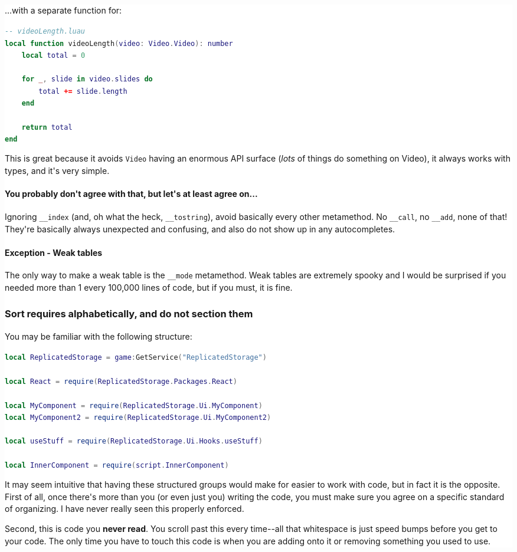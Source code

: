 ...with a separate function for:

```lua
-- videoLength.luau
local function videoLength(video: Video.Video): number
	local total = 0
	
	for _, slide in video.slides do
		total += slide.length
	end
	
	return total
end
```

This is great because it avoids `Video` having an enormous API surface (*lots* of things do something on Video), it always works with types, and it's very simple.

#### You probably don't agree with that, but let's at least agree on...

Ignoring `__index` (and, oh what the heck, `__tostring`), avoid basically every other metamethod. No `__call`, no `__add`, none of that! They're basically always unexpected and confusing, and also do not show up in any autocompletes.

#### Exception - Weak tables

The only way to make a weak table is the `__mode` metamethod. Weak tables are extremely spooky and I would be surprised if you needed more than 1 every 100,000 lines of code, but if you must, it is fine.

### Sort requires alphabetically, and do not section them
You may be familiar with the following structure:

```lua
local ReplicatedStorage = game:GetService("ReplicatedStorage")

local React = require(ReplicatedStorage.Packages.React)

local MyComponent = require(ReplicatedStorage.Ui.MyComponent)
local MyComponent2 = require(ReplicatedStorage.Ui.MyComponent2)

local useStuff = require(ReplicatedStorage.Ui.Hooks.useStuff)

local InnerComponent = require(script.InnerComponent)
```

It may seem intuitive that having these structured groups would make for easier to work with code, but in fact it is the opposite. First of all, once there's more than you (or even just you) writing the code, you must make sure you agree on a specific standard of organizing. I have never really seen this properly enforced.

Second, this is code you **never read**. You scroll past this every time--all that whitespace is just speed bumps before you get to your code. The only time you have to touch this code is when you are adding onto it or removing something you used to use.
